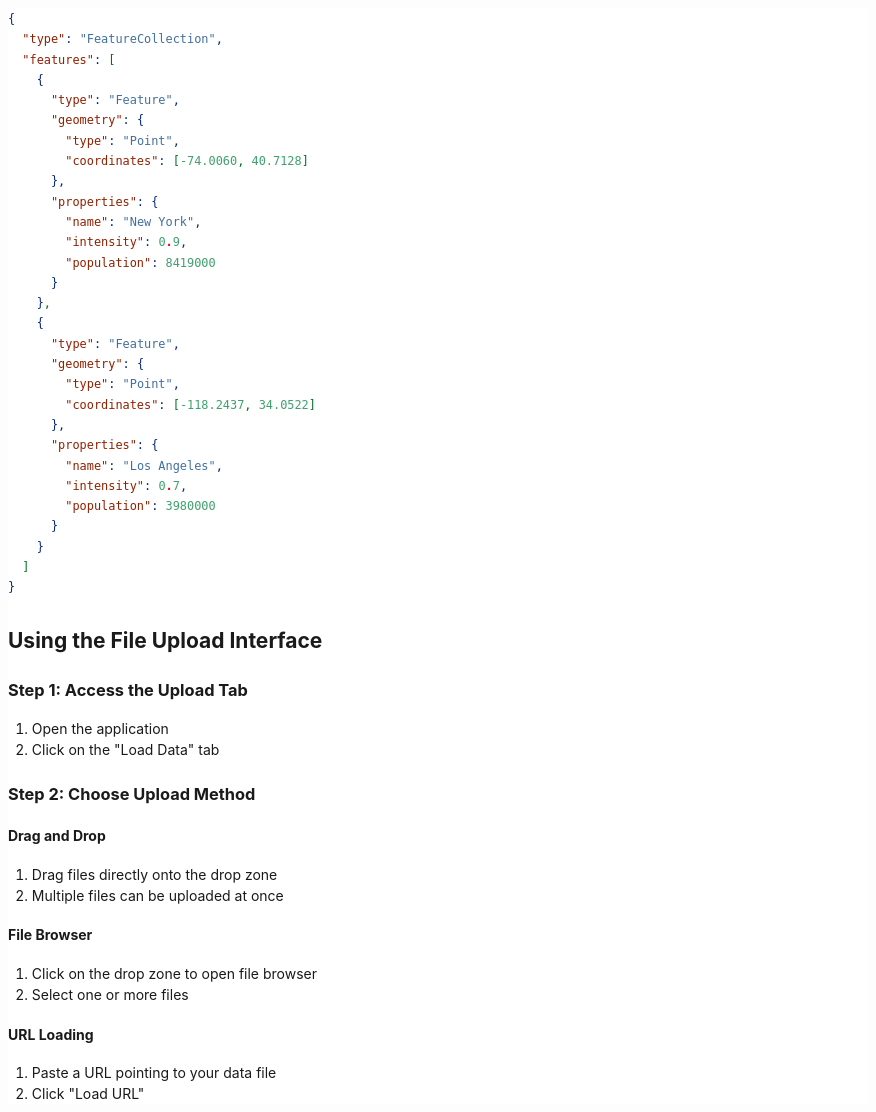```json
{
  "type": "FeatureCollection",
  "features": [
    {
      "type": "Feature",
      "geometry": {
        "type": "Point",
        "coordinates": [-74.0060, 40.7128]
      },
      "properties": {
        "name": "New York",
        "intensity": 0.9,
        "population": 8419000
      }
    },
    {
      "type": "Feature",
      "geometry": {
        "type": "Point",
        "coordinates": [-118.2437, 34.0522]
      },
      "properties": {
        "name": "Los Angeles",
        "intensity": 0.7,
        "population": 3980000
      }
    }
  ]
}
```

## Using the File Upload Interface

### Step 1: Access the Upload Tab
1. Open the application
2. Click on the "Load Data" tab

### Step 2: Choose Upload Method

#### Drag and Drop
1. Drag files directly onto the drop zone
2. Multiple files can be uploaded at once

#### File Browser
1. Click on the drop zone to open file browser
2. Select one or more files

#### URL Loading
1. Paste a URL pointing to your data file
2. Click "Load URL"
